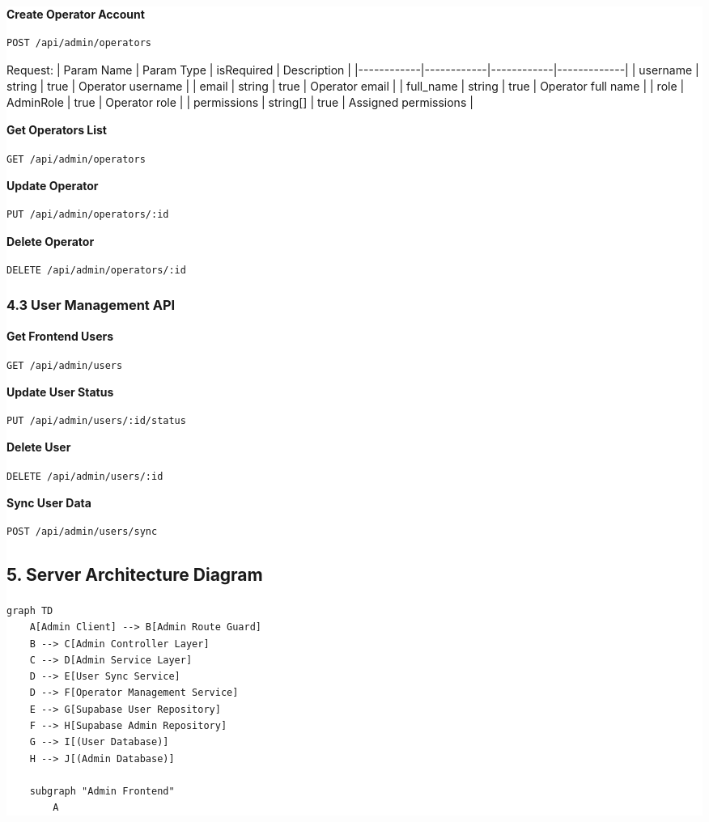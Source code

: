 **Create Operator Account**
```
POST /api/admin/operators
```

Request:
| Param Name | Param Type | isRequired | Description |
|------------|------------|------------|-------------|
| username | string | true | Operator username |
| email | string | true | Operator email |
| full_name | string | true | Operator full name |
| role | AdminRole | true | Operator role |
| permissions | string[] | true | Assigned permissions |

**Get Operators List**
```
GET /api/admin/operators
```

**Update Operator**
```
PUT /api/admin/operators/:id
```

**Delete Operator**
```
DELETE /api/admin/operators/:id
```

### 4.3 User Management API

**Get Frontend Users**
```
GET /api/admin/users
```

**Update User Status**
```
PUT /api/admin/users/:id/status
```

**Delete User**
```
DELETE /api/admin/users/:id
```

**Sync User Data**
```
POST /api/admin/users/sync
```

## 5. Server Architecture Diagram

```mermaid
graph TD
    A[Admin Client] --> B[Admin Route Guard]
    B --> C[Admin Controller Layer]
    C --> D[Admin Service Layer]
    D --> E[User Sync Service]
    D --> F[Operator Management Service]
    E --> G[Supabase User Repository]
    F --> H[Supabase Admin Repository]
    G --> I[(User Database)]
    H --> J[(Admin Database)]
    
    subgraph "Admin Frontend"
        A
```